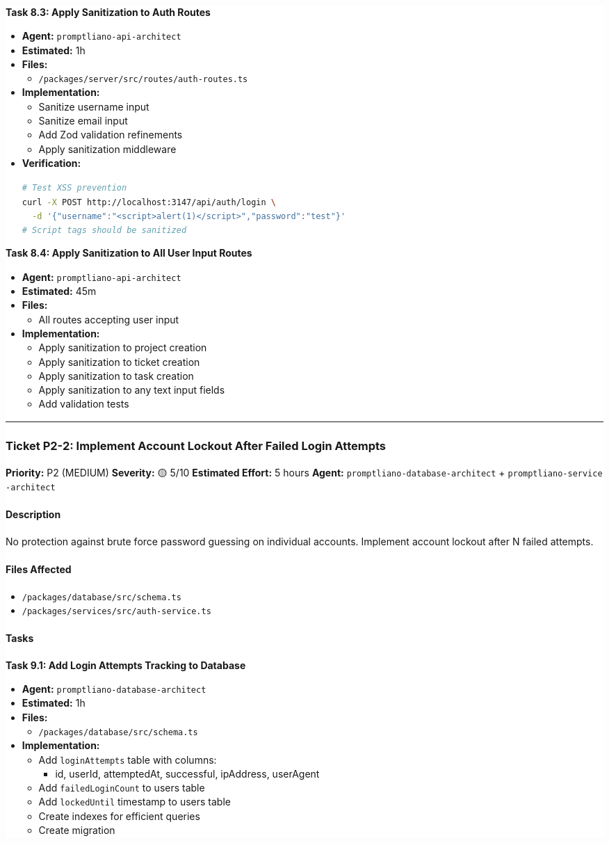 **Task 8.3: Apply Sanitization to Auth Routes**
- **Agent:** `promptliano-api-architect`
- **Estimated:** 1h
- **Files:**
  - `/packages/server/src/routes/auth-routes.ts`
- **Implementation:**
  - Sanitize username input
  - Sanitize email input
  - Add Zod validation refinements
  - Apply sanitization middleware
- **Verification:**
  ```bash
  # Test XSS prevention
  curl -X POST http://localhost:3147/api/auth/login \
    -d '{"username":"<script>alert(1)</script>","password":"test"}'
  # Script tags should be sanitized
  ```

**Task 8.4: Apply Sanitization to All User Input Routes**
- **Agent:** `promptliano-api-architect`
- **Estimated:** 45m
- **Files:**
  - All routes accepting user input
- **Implementation:**
  - Apply sanitization to project creation
  - Apply sanitization to ticket creation
  - Apply sanitization to task creation
  - Apply sanitization to any text input fields
  - Add validation tests

---

### Ticket P2-2: Implement Account Lockout After Failed Login Attempts

**Priority:** P2 (MEDIUM)
**Severity:** 🟡 5/10
**Estimated Effort:** 5 hours
**Agent:** `promptliano-database-architect` + `promptliano-service-architect`

#### Description
No protection against brute force password guessing on individual accounts. Implement account lockout after N failed attempts.

#### Files Affected
- `/packages/database/src/schema.ts`
- `/packages/services/src/auth-service.ts`

#### Tasks

**Task 9.1: Add Login Attempts Tracking to Database**
- **Agent:** `promptliano-database-architect`
- **Estimated:** 1h
- **Files:**
  - `/packages/database/src/schema.ts`
- **Implementation:**
  - Add `loginAttempts` table with columns:
    - id, userId, attemptedAt, successful, ipAddress, userAgent
  - Add `failedLoginCount` to users table
  - Add `lockedUntil` timestamp to users table
  - Create indexes for efficient queries
  - Create migration
